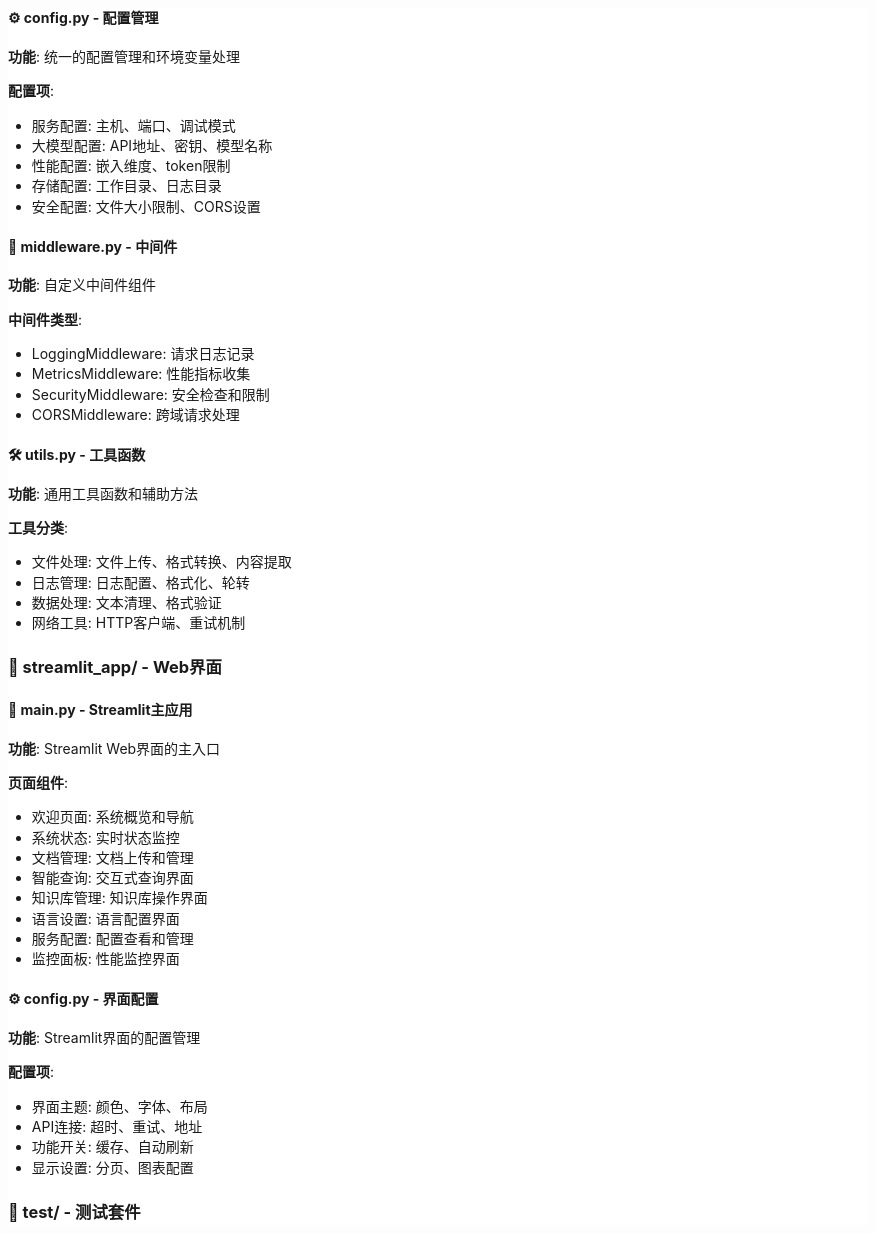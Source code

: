 #### ⚙️ config.py - 配置管理
**功能**: 统一的配置管理和环境变量处理

**配置项**:
- 服务配置: 主机、端口、调试模式
- 大模型配置: API地址、密钥、模型名称
- 性能配置: 嵌入维度、token限制
- 存储配置: 工作目录、日志目录
- 安全配置: 文件大小限制、CORS设置

#### 🔧 middleware.py - 中间件
**功能**: 自定义中间件组件

**中间件类型**:
- LoggingMiddleware: 请求日志记录
- MetricsMiddleware: 性能指标收集
- SecurityMiddleware: 安全检查和限制
- CORSMiddleware: 跨域请求处理

#### 🛠️ utils.py - 工具函数
**功能**: 通用工具函数和辅助方法

**工具分类**:
- 文件处理: 文件上传、格式转换、内容提取
- 日志管理: 日志配置、格式化、轮转
- 数据处理: 文本清理、格式验证
- 网络工具: HTTP客户端、重试机制

### 📁 streamlit_app/ - Web界面

#### 🎨 main.py - Streamlit主应用
**功能**: Streamlit Web界面的主入口

**页面组件**:
- 欢迎页面: 系统概览和导航
- 系统状态: 实时状态监控
- 文档管理: 文档上传和管理
- 智能查询: 交互式查询界面
- 知识库管理: 知识库操作界面
- 语言设置: 语言配置界面
- 服务配置: 配置查看和管理
- 监控面板: 性能监控界面

#### ⚙️ config.py - 界面配置
**功能**: Streamlit界面的配置管理

**配置项**:
- 界面主题: 颜色、字体、布局
- API连接: 超时、重试、地址
- 功能开关: 缓存、自动刷新
- 显示设置: 分页、图表配置

### 📁 test/ - 测试套件
